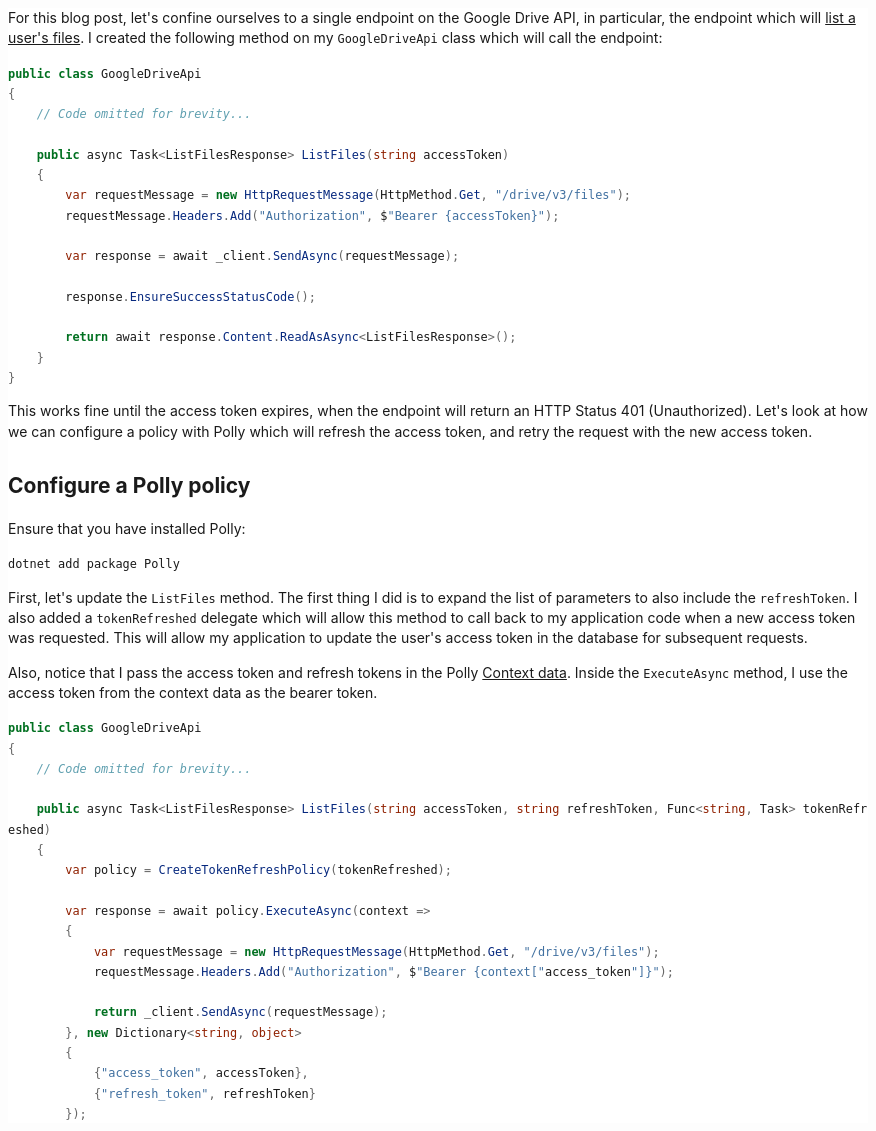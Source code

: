 
For this blog post, let's confine ourselves to a single endpoint on the Google Drive API, in particular, the endpoint which will [list a user's files](https://developers.google.com/drive/api/v3/reference/files/list). I created the following method on my `GoogleDriveApi` class which will call the endpoint:

```csharp
public class GoogleDriveApi
{
    // Code omitted for brevity...

    public async Task<ListFilesResponse> ListFiles(string accessToken)
    {
        var requestMessage = new HttpRequestMessage(HttpMethod.Get, "/drive/v3/files");
        requestMessage.Headers.Add("Authorization", $"Bearer {accessToken}");

        var response = await _client.SendAsync(requestMessage);

        response.EnsureSuccessStatusCode();

        return await response.Content.ReadAsAsync<ListFilesResponse>();
    }
}
```

This works fine until the access token expires, when the endpoint will return an HTTP Status 401 (Unauthorized). Let's look at how we can configure a policy with Polly which will refresh the access token, and retry the request with the new access token.

## Configure a Polly policy

Ensure that you have installed Polly:

```bash
dotnet add package Polly
```

First, let's update the `ListFiles` method. The first thing I did is to expand the list of parameters to also include the `refreshToken`. I also added a `tokenRefreshed` delegate which will allow this method to call back to my application code when a new access token was requested. This will allow my application to update the user's access token in the database for subsequent requests.

Also, notice that I pass the access token and refresh tokens in the Polly [Context data](https://github.com/App-vNext/Polly/wiki/Keys-and-Context-Data). Inside the `ExecuteAsync` method, I use the access token from the context data as the bearer token.

```csharp
public class GoogleDriveApi
{
    // Code omitted for brevity...

    public async Task<ListFilesResponse> ListFiles(string accessToken, string refreshToken, Func<string, Task> tokenRefreshed)
    {
        var policy = CreateTokenRefreshPolicy(tokenRefreshed);

        var response = await policy.ExecuteAsync(context =>
        {
            var requestMessage = new HttpRequestMessage(HttpMethod.Get, "/drive/v3/files");
            requestMessage.Headers.Add("Authorization", $"Bearer {context["access_token"]}");

            return _client.SendAsync(requestMessage);
        }, new Dictionary<string, object>
        {
            {"access_token", accessToken},
            {"refresh_token", refreshToken}
        });
```